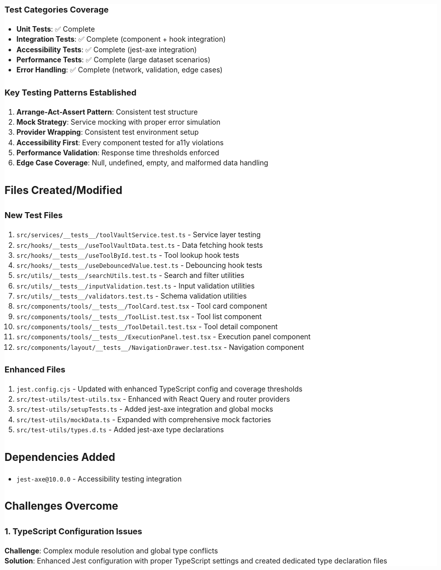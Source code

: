 ### Test Categories Coverage
- **Unit Tests**: ✅ Complete
- **Integration Tests**: ✅ Complete (component + hook integration)
- **Accessibility Tests**: ✅ Complete (jest-axe integration)
- **Performance Tests**: ✅ Complete (large dataset scenarios)
- **Error Handling**: ✅ Complete (network, validation, edge cases)

### Key Testing Patterns Established
1. **Arrange-Act-Assert Pattern**: Consistent test structure
2. **Mock Strategy**: Service mocking with proper error simulation
3. **Provider Wrapping**: Consistent test environment setup
4. **Accessibility First**: Every component tested for a11y violations
5. **Performance Validation**: Response time thresholds enforced
6. **Edge Case Coverage**: Null, undefined, empty, and malformed data handling

## Files Created/Modified

### New Test Files
1. `src/services/__tests__/toolVaultService.test.ts` - Service layer testing
2. `src/hooks/__tests__/useToolVaultData.test.ts` - Data fetching hook tests
3. `src/hooks/__tests__/useToolById.test.ts` - Tool lookup hook tests  
4. `src/hooks/__tests__/useDebouncedValue.test.ts` - Debouncing hook tests
5. `src/utils/__tests__/searchUtils.test.ts` - Search and filter utilities
6. `src/utils/__tests__/inputValidation.test.ts` - Input validation utilities
7. `src/utils/__tests__/validators.test.ts` - Schema validation utilities
8. `src/components/tools/__tests__/ToolCard.test.tsx` - Tool card component
9. `src/components/tools/__tests__/ToolList.test.tsx` - Tool list component
10. `src/components/tools/__tests__/ToolDetail.test.tsx` - Tool detail component
11. `src/components/tools/__tests__/ExecutionPanel.test.tsx` - Execution panel component
12. `src/components/layout/__tests__/NavigationDrawer.test.tsx` - Navigation component

### Enhanced Files
1. `jest.config.cjs` - Updated with enhanced TypeScript config and coverage thresholds
2. `src/test-utils/test-utils.tsx` - Enhanced with React Query and router providers
3. `src/test-utils/setupTests.ts` - Added jest-axe integration and global mocks
4. `src/test-utils/mockData.ts` - Expanded with comprehensive mock factories
5. `src/test-utils/types.d.ts` - Added jest-axe type declarations

## Dependencies Added
- `jest-axe@10.0.0` - Accessibility testing integration

## Challenges Overcome

### 1. TypeScript Configuration Issues
**Challenge**: Complex module resolution and global type conflicts  
**Solution**: Enhanced Jest configuration with proper TypeScript settings and created dedicated type declaration files
